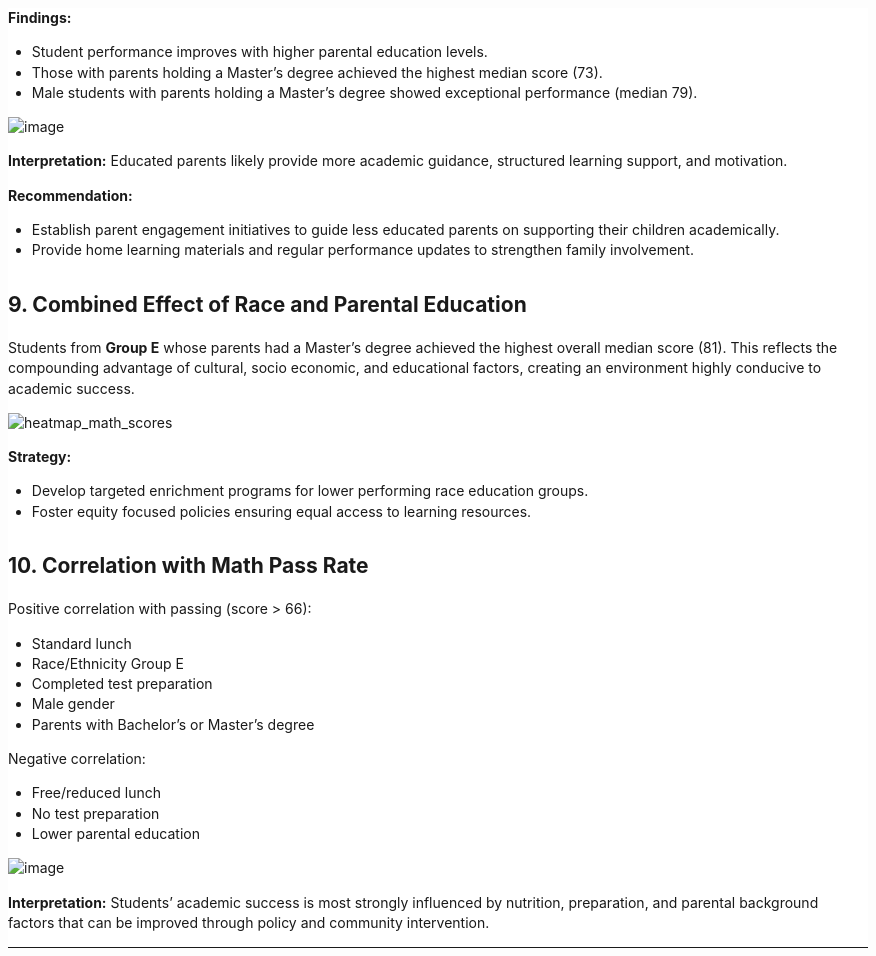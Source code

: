 **Findings:**

* Student performance improves with higher parental education levels.
* Those with parents holding a Master’s degree achieved the highest median score (73).
* Male students with parents holding a Master’s degree showed exceptional performance (median 79).
  
<img width="600" height="350" alt="image" src="https://github.com/user-attachments/assets/fd516a36-8913-4075-928f-f5edaebc6a15" />

**Interpretation:**
Educated parents likely provide more academic guidance, structured learning support, and motivation.

**Recommendation:**

* Establish parent engagement initiatives to guide less educated parents on supporting their children academically.
* Provide home learning materials and regular performance updates to strengthen family involvement.

## **9. Combined Effect of Race and Parental Education**

Students from **Group E** whose parents had a Master’s degree achieved the highest overall median score (81).
This reflects the compounding advantage of cultural, socio economic, and educational factors, creating an environment highly conducive to academic success.

<img width="4800" height="3200" alt="heatmap_math_scores" src="https://github.com/user-attachments/assets/85df5af9-950f-474a-b0ec-dffc60eff449" />


**Strategy:**

* Develop targeted enrichment programs for lower performing race education groups.
* Foster equity focused policies ensuring equal access to learning resources.


## **10. Correlation with Math Pass Rate**

Positive correlation with passing (score > 66):

* Standard lunch
* Race/Ethnicity Group E
* Completed test preparation
* Male gender
* Parents with Bachelor’s or Master’s degree

Negative correlation:

* Free/reduced lunch
* No test preparation
* Lower parental education
  
<img width="2000" height="500" alt="image" src="https://github.com/user-attachments/assets/d59d4615-7251-4cd5-8828-3c04129c1549" />

**Interpretation:**
Students’ academic success is most strongly influenced by nutrition, preparation, and parental background factors that can be improved through policy and community intervention.

---